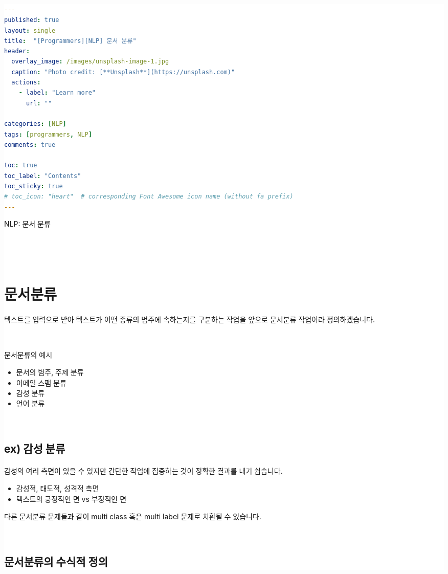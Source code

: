```yaml
---
published: true
layout: single
title:  "[Programmers][NLP] 문서 분류"
header:
  overlay_image: /images/unsplash-image-1.jpg
  caption: "Photo credit: [**Unsplash**](https://unsplash.com)"
  actions:
    - label: "Learn more"
      url: ""
      
categories: [NLP]
tags: [programmers, NLP]
comments: true

toc: true
toc_label: "Contents"
toc_sticky: true
# toc_icon: "heart"  # corresponding Font Awesome icon name (without fa prefix)
---
```


NLP: 문서 분류

&nbsp;

&nbsp;

# 문서분류 
텍스트를 입력으로 받아 텍스트가 어떤 종류의 범주에 속하는지를 구분하는 작업을 앞으로 문서분류 작업이라 정의하겠습니다.  

&nbsp;

문서분류의 예시
- 문서의 범주, 주제 분류
- 이메일 스팸 분류
- 감성 분류
- 언어 분류 

&nbsp;

## ex) 감성 분류  
감성의 여러 측면이 있을 수 있지만 간단한 작업에 집중하는 것이 정확한 결과를 내기 쉽습니다.  
- 감성적, 태도적, 성격적 측면
- 텍스트의 긍정적인 면 vs 부정적인 면 

다른 문서분류 문제들과 같이 multi class 혹은 multi label 문제로 치환될 수 있습니다.  

&nbsp;

## 문서분류의 수식적 정의 
